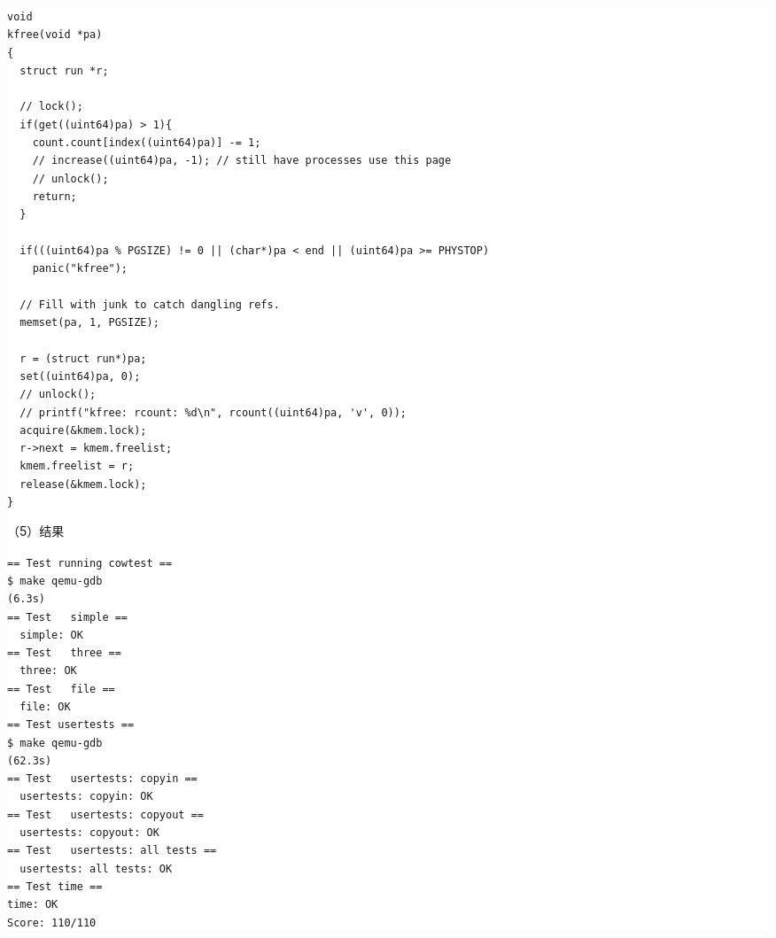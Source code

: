 ```
void
kfree(void *pa)
{
  struct run *r;

  // lock();
  if(get((uint64)pa) > 1){
    count.count[index((uint64)pa)] -= 1;
    // increase((uint64)pa, -1); // still have processes use this page
    // unlock();
    return;
  }

  if(((uint64)pa % PGSIZE) != 0 || (char*)pa < end || (uint64)pa >= PHYSTOP)
    panic("kfree");

  // Fill with junk to catch dangling refs.
  memset(pa, 1, PGSIZE);

  r = (struct run*)pa;
  set((uint64)pa, 0);
  // unlock();
  // printf("kfree: rcount: %d\n", rcount((uint64)pa, 'v', 0));
  acquire(&kmem.lock);
  r->next = kmem.freelist;
  kmem.freelist = r;
  release(&kmem.lock);
}
```

（5）结果

```
== Test running cowtest == 
$ make qemu-gdb
(6.3s) 
== Test   simple == 
  simple: OK 
== Test   three == 
  three: OK 
== Test   file == 
  file: OK 
== Test usertests == 
$ make qemu-gdb
(62.3s) 
== Test   usertests: copyin == 
  usertests: copyin: OK 
== Test   usertests: copyout == 
  usertests: copyout: OK 
== Test   usertests: all tests == 
  usertests: all tests: OK 
== Test time == 
time: OK 
Score: 110/110
```
